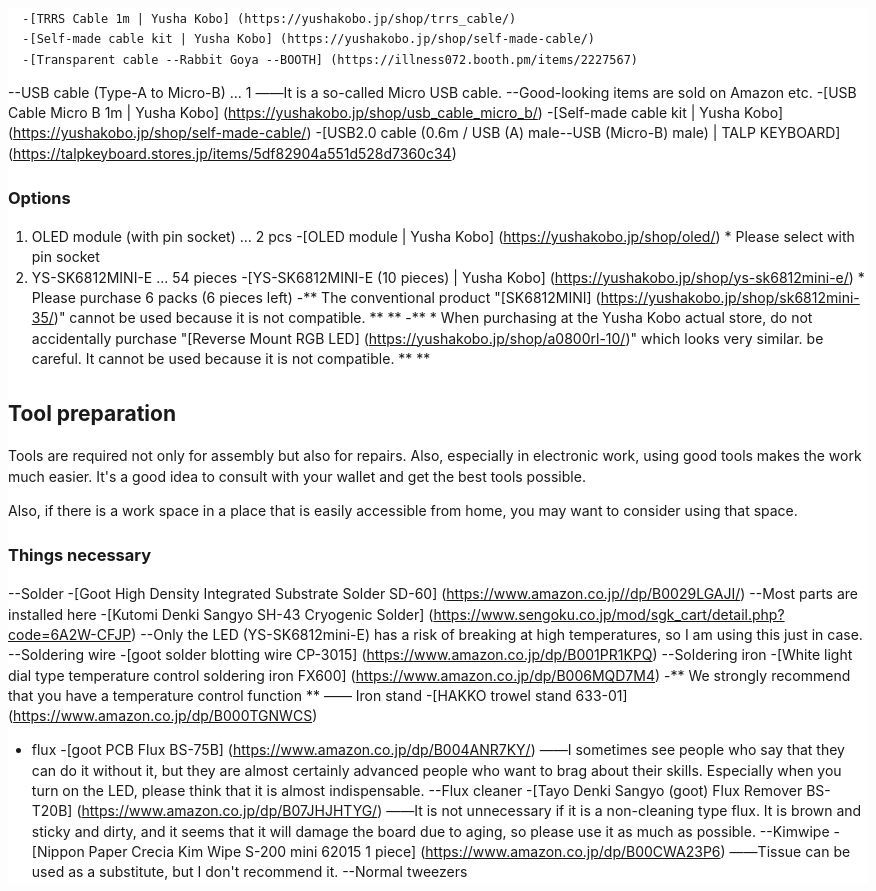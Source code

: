       -[TRRS Cable 1m | Yusha Kobo] (https://yushakobo.jp/shop/trrs_cable/)
      -[Self-made cable kit | Yusha Kobo] (https://yushakobo.jp/shop/self-made-cable/)
      -[Transparent cable --Rabbit Goya --BOOTH] (https://illness072.booth.pm/items/2227567)
--USB cable (Type-A to Micro-B) ... 1
    ――It is a so-called Micro USB cable.
      --Good-looking items are sold on Amazon etc.
      -[USB Cable Micro B 1m | Yusha Kobo] (https://yushakobo.jp/shop/usb_cable_micro_b/)
      -[Self-made cable kit | Yusha Kobo] (https://yushakobo.jp/shop/self-made-cable/)
      -[USB2.0 cable (0.6m / USB (A) male--USB (Micro-B) male) | TALP KEYBOARD] (https://talpkeyboard.stores.jp/items/5df82904a551d528d7360c34)


### Options

1. OLED module (with pin socket) ... 2 pcs
    -[OLED module | Yusha Kobo] (https://yushakobo.jp/shop/oled/) * Please select with pin socket
1. YS-SK6812MINI-E ... 54 pieces
    -[YS-SK6812MINI-E (10 pieces) | Yusha Kobo] (https://yushakobo.jp/shop/ys-sk6812mini-e/) * Please purchase 6 packs (6 pieces left)
    -** The conventional product "[SK6812MINI] (https://yushakobo.jp/shop/sk6812mini-35/)" cannot be used because it is not compatible. ** **
    -** * When purchasing at the Yusha Kobo actual store, do not accidentally purchase "[Reverse Mount RGB LED] (https://yushakobo.jp/shop/a0800rl-10/)" which looks very similar. be careful. It cannot be used because it is not compatible. ** **


## Tool preparation

Tools are required not only for assembly but also for repairs. Also, especially in electronic work, using good tools makes the work much easier.
It's a good idea to consult with your wallet and get the best tools possible.

Also, if there is a work space in a place that is easily accessible from home, you may want to consider using that space.

### Things necessary

--Solder
  -[Goot High Density Integrated Substrate Solder SD-60] (https://www.amazon.co.jp//dp/B0029LGAJI/)
    --Most parts are installed here
  -[Kutomi Denki Sangyo SH-43 Cryogenic Solder] (https://www.sengoku.co.jp/mod/sgk_cart/detail.php?code=6A2W-CFJP)
    --Only the LED (YS-SK6812mini-E) has a risk of breaking at high temperatures, so I am using this just in case.
--Soldering wire
  -[goot solder blotting wire CP-3015] (https://www.amazon.co.jp/dp/B001PR1KPQ)
--Soldering iron
  -[White light dial type temperature control soldering iron FX600] (https://www.amazon.co.jp/dp/B006MQD7M4)
  -** We strongly recommend that you have a temperature control function **
—— Iron stand
  -[HAKKO trowel stand 633-01] (https://www.amazon.co.jp/dp/B000TGNWCS)
- flux
  -[goot PCB Flux BS-75B] (https://www.amazon.co.jp/dp/B004ANR7KY/)
  ――I sometimes see people who say that they can do it without it, but they are almost certainly advanced people who want to brag about their skills. Especially when you turn on the LED, please think that it is almost indispensable.
--Flux cleaner
  -[Tayo Denki Sangyo (goot) Flux Remover BS-T20B] (https://www.amazon.co.jp/dp/B07JHJHTYG/)
  ――It is not unnecessary if it is a non-cleaning type flux. It is brown and sticky and dirty, and it seems that it will damage the board due to aging, so please use it as much as possible.
--Kimwipe
  -[Nippon Paper Crecia Kim Wipe S-200 mini 62015 1 piece] (https://www.amazon.co.jp/dp/B00CWA23P6)
  ――Tissue can be used as a substitute, but I don't recommend it.
--Normal tweezers